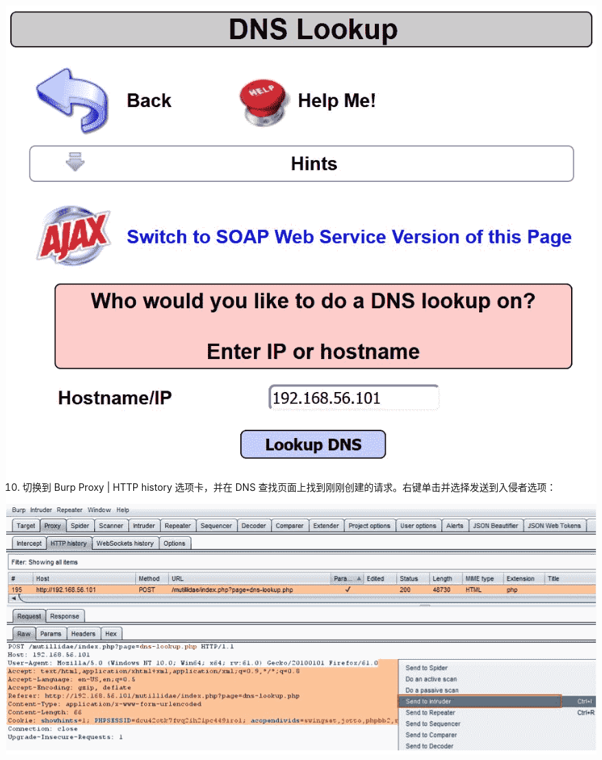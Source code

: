 ![](img/00395.jpeg)

10.  切换到 Burp Proxy | HTTP history 选项卡，并在 DNS 查找页面上找到刚刚创建的请求。右键单击并选择发送到入侵者选项：

![](img/00396.jpeg)
